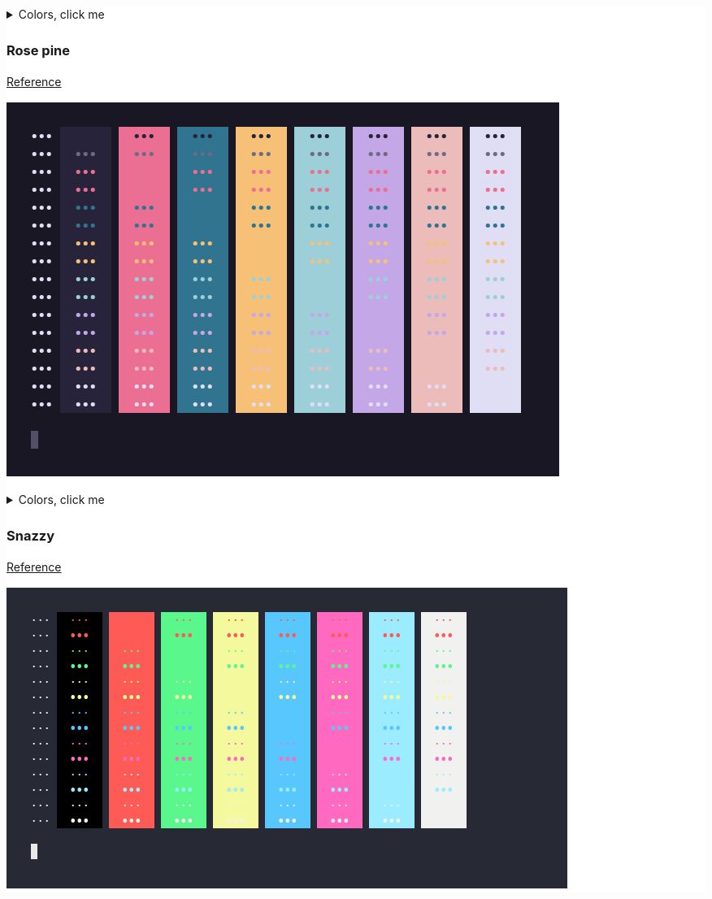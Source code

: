 <details><summary>Colors, click me</summary></details>

### Rose pine

[Reference](https://github.com/rose-pine)

![](./screenshots/rose-pine.png)

<details><summary>Colors, click me</summary></details>

### Snazzy

[Reference](https://github.com/sindresorhus/iterm2-snazzy)

![](./screenshots/snazzy.png)

